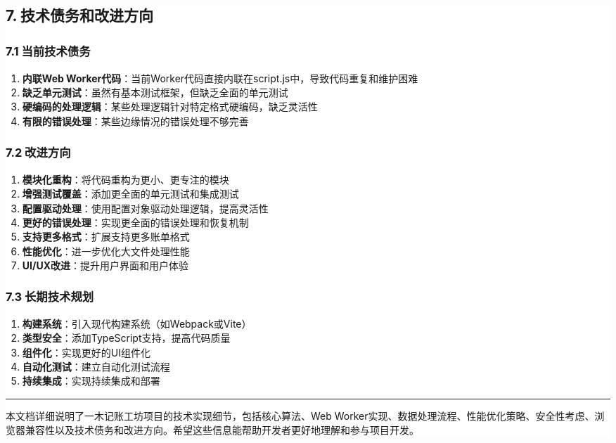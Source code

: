 ## 7. 技术债务和改进方向

### 7.1 当前技术债务

1. **内联Web Worker代码**：当前Worker代码直接内联在script.js中，导致代码重复和维护困难
2. **缺乏单元测试**：虽然有基本测试框架，但缺乏全面的单元测试
3. **硬编码的处理逻辑**：某些处理逻辑针对特定格式硬编码，缺乏灵活性
4. **有限的错误处理**：某些边缘情况的错误处理不够完善

### 7.2 改进方向

1. **模块化重构**：将代码重构为更小、更专注的模块
2. **增强测试覆盖**：添加更全面的单元测试和集成测试
3. **配置驱动处理**：使用配置对象驱动处理逻辑，提高灵活性
4. **更好的错误处理**：实现更全面的错误处理和恢复机制
5. **支持更多格式**：扩展支持更多账单格式
6. **性能优化**：进一步优化大文件处理性能
7. **UI/UX改进**：提升用户界面和用户体验

### 7.3 长期技术规划

1. **构建系统**：引入现代构建系统（如Webpack或Vite）
2. **类型安全**：添加TypeScript支持，提高代码质量
3. **组件化**：实现更好的UI组件化
4. **自动化测试**：建立自动化测试流程
5. **持续集成**：实现持续集成和部署

---

本文档详细说明了一木记账工坊项目的技术实现细节，包括核心算法、Web Worker实现、数据处理流程、性能优化策略、安全性考虑、浏览器兼容性以及技术债务和改进方向。希望这些信息能帮助开发者更好地理解和参与项目开发。